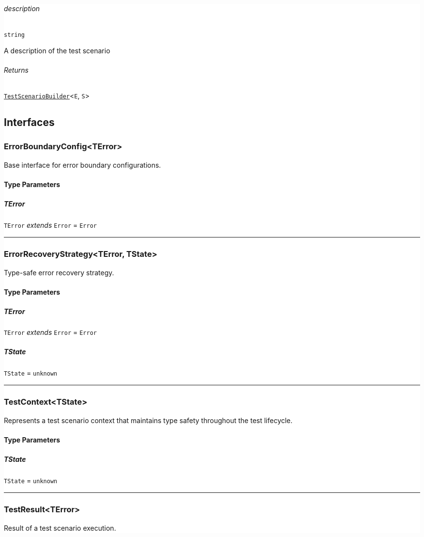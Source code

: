 ###### description

`string`

A description of the test scenario

###### Returns

[`TestScenarioBuilder`](#testscenariobuilder)\<`E`, `S`\>

## Interfaces

### ErrorBoundaryConfig\<TError\>

Base interface for error boundary configurations.

#### Type Parameters

##### TError

`TError` *extends* `Error` = `Error`

***

### ErrorRecoveryStrategy\<TError, TState\>

Type-safe error recovery strategy.

#### Type Parameters

##### TError

`TError` *extends* `Error` = `Error`

##### TState

`TState` = `unknown`

***

### TestContext\<TState\>

Represents a test scenario context that maintains type safety throughout the test lifecycle.

#### Type Parameters

##### TState

`TState` = `unknown`

***

### TestResult\<TError\>

Result of a test scenario execution.
